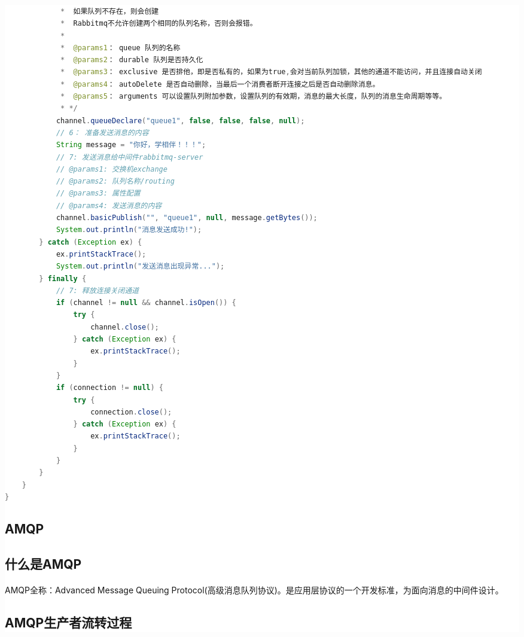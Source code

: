 ```java
             *  如果队列不存在，则会创建
             *  Rabbitmq不允许创建两个相同的队列名称，否则会报错。
             *
             *  @params1： queue 队列的名称
             *  @params2： durable 队列是否持久化
             *  @params3： exclusive 是否排他，即是否私有的，如果为true,会对当前队列加锁，其他的通道不能访问，并且连接自动关闭
             *  @params4： autoDelete 是否自动删除，当最后一个消费者断开连接之后是否自动删除消息。
             *  @params5： arguments 可以设置队列附加参数，设置队列的有效期，消息的最大长度，队列的消息生命周期等等。
             * */
            channel.queueDeclare("queue1", false, false, false, null);
            // 6： 准备发送消息的内容
            String message = "你好，学相伴！！！";
            // 7: 发送消息给中间件rabbitmq-server
            // @params1: 交换机exchange
            // @params2: 队列名称/routing
            // @params3: 属性配置
            // @params4: 发送消息的内容
            channel.basicPublish("", "queue1", null, message.getBytes());
            System.out.println("消息发送成功!");
        } catch (Exception ex) {
            ex.printStackTrace();
            System.out.println("发送消息出现异常...");
        } finally {
            // 7: 释放连接关闭通道
            if (channel != null && channel.isOpen()) {
                try {
                    channel.close();
                } catch (Exception ex) {
                    ex.printStackTrace();
                }
            }
            if (connection != null) {
                try {
                    connection.close();
                } catch (Exception ex) {
                    ex.printStackTrace();
                }
            }
        }
    }
}
```

## AMQP

## 什么是AMQP

AMQP全称：Advanced Message Queuing Protocol(高级消息队列协议)。是应用层协议的一个开发标准，为面向消息的中间件设计。

## AMQP生产者流转过程
